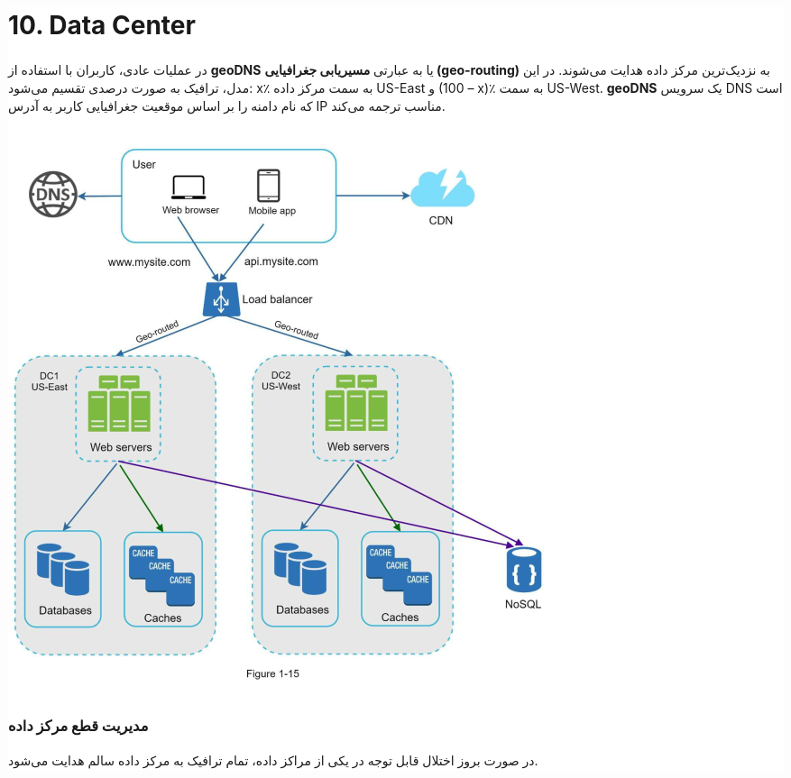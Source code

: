 
# 10. Data Center

در عملیات عادی، کاربران با استفاده از **geoDNS** یا به عبارتی **مسیر‌یابی جغرافیایی (geo-routing)** به نزدیک‌ترین مرکز داده هدایت می‌شوند. در این مدل، ترافیک به صورت درصدی تقسیم می‌شود: x٪ به سمت مرکز داده US-East و (100 – x)٪ به سمت US-West.
**geoDNS** یک سرویس DNS است که نام دامنه را بر اساس موقعیت جغرافیایی کاربر به آدرس IP مناسب ترجمه می‌کند.

![](./Pictures/1-15.png)
---

### مدیریت قطع مرکز داده

در صورت بروز اختلال قابل توجه در یکی از مراکز داده، تمام ترافیک به مرکز داده سالم هدایت می‌شود.

